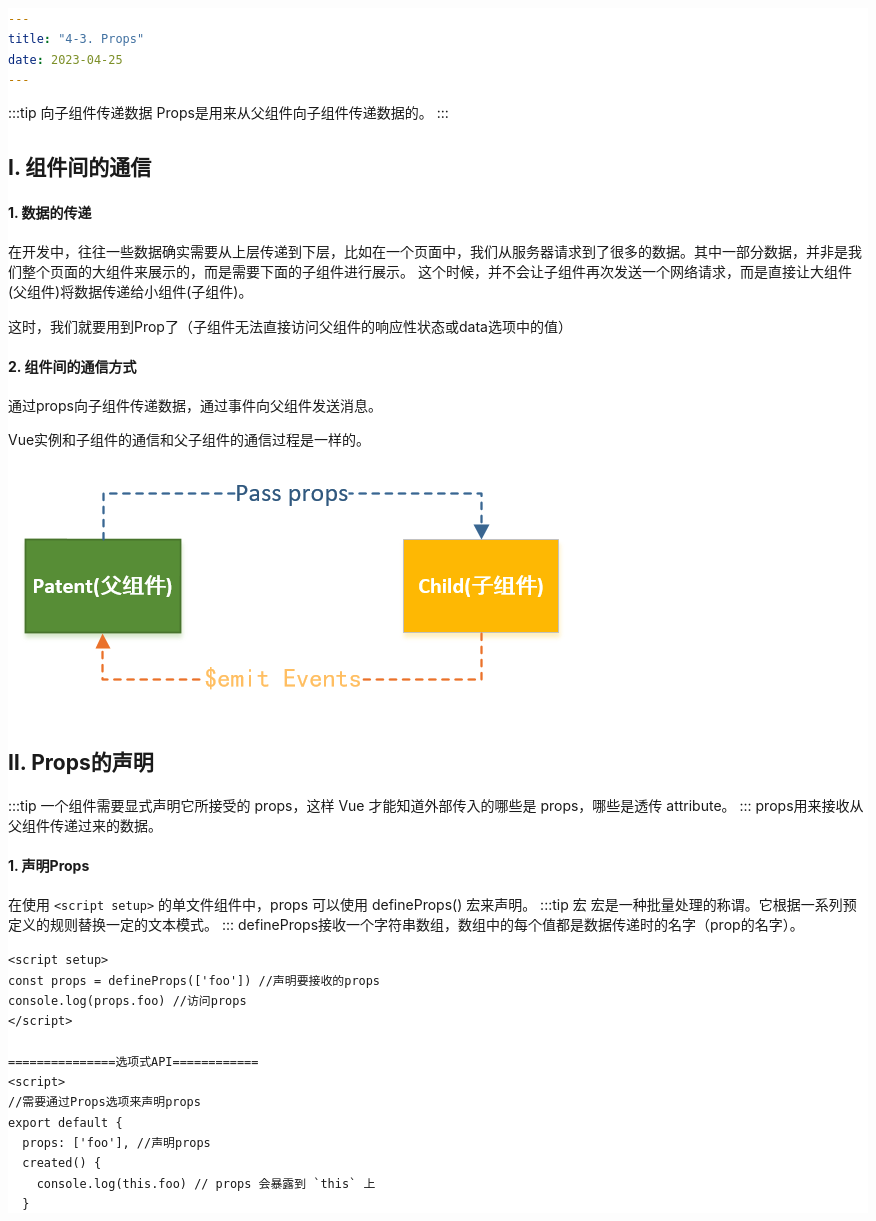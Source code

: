 ```yaml
---
title: "4-3. Props"
date: 2023-04-25
---
```

:::tip 向子组件传递数据
Props是用来从父组件向子组件传递数据的。
:::

## Ⅰ. 组件间的通信
#### 1. 数据的传递
在开发中，往往一些数据确实需要从上层传递到下层，比如在一个页面中，我们从服务器请求到了很多的数据。其中一部分数据，并非是我们整个页面的大组件来展示的，而是需要下面的子组件进行展示。
这个时候，并不会让子组件再次发送一个网络请求，而是直接让大组件(父组件)将数据传递给小组件(子组件)。

这时，我们就要用到Prop了（子组件无法直接访问父组件的响应性状态或data选项中的值）

#### 2. 组件间的通信方式
通过props向子组件传递数据，通过事件向父组件发送消息。

Vue实例和子组件的通信和父子组件的通信过程是一样的。

![4-3-1](/img/vue/vue/4-3-1.png)


## Ⅱ. Props的声明
:::tip
一个组件需要显式声明它所接受的 props，这样 Vue 才能知道外部传入的哪些是 props，哪些是透传 attribute。
:::
props用来接收从父组件传递过来的数据。

#### 1. 声明Props
在使用 `<script setup>` 的单文件组件中，props 可以使用 defineProps() 宏来声明。
:::tip 宏
宏是一种批量处理的称谓。它根据一系列预定义的规则替换一定的文本模式。
:::
defineProps接收一个字符串数组，数组中的每个值都是数据传递时的名字（prop的名字）。
```vue
<script setup>
const props = defineProps(['foo']) //声明要接收的props
console.log(props.foo) //访问props
</script>

===============选项式API============
<script>
//需要通过Props选项来声明props
export default {
  props: ['foo'], //声明props
  created() {
    console.log(this.foo) // props 会暴露到 `this` 上
  }
```